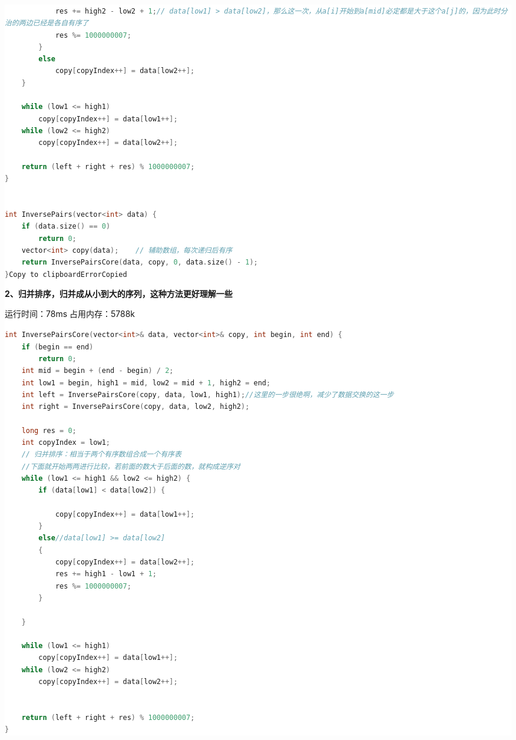 ```cpp
            res += high2 - low2 + 1;// data[low1] > data[low2]，那么这一次，从a[i]开始到a[mid]必定都是大于这个a[j]的，因为此时分治的两边已经是各自有序了
            res %= 1000000007;
        }
        else
            copy[copyIndex++] = data[low2++];
    }

    while (low1 <= high1)
        copy[copyIndex++] = data[low1++];
    while (low2 <= high2)
        copy[copyIndex++] = data[low2++];

    return (left + right + res) % 1000000007;
}


int InversePairs(vector<int> data) {
    if (data.size() == 0)
        return 0;
    vector<int> copy(data);    // 辅助数组，每次递归后有序
    return InversePairsCore(data, copy, 0, data.size() - 1);
}Copy to clipboardErrorCopied
```

**2、归并排序，归并成从小到大的序列，这种方法更好理解一些**

运行时间：78ms 占用内存：5788k

```cpp
int InversePairsCore(vector<int>& data, vector<int>& copy, int begin, int end) {
    if (begin == end)
        return 0;
    int mid = begin + (end - begin) / 2;
    int low1 = begin, high1 = mid, low2 = mid + 1, high2 = end;
    int left = InversePairsCore(copy, data, low1, high1);//这里的一步很绝啊，减少了数据交换的这一步
    int right = InversePairsCore(copy, data, low2, high2);

    long res = 0;
    int copyIndex = low1;
    // 归并排序：相当于两个有序数组合成一个有序表
    //下面就开始两两进行比较，若前面的数大于后面的数，就构成逆序对
    while (low1 <= high1 && low2 <= high2) {
        if (data[low1] < data[low2]) {

            copy[copyIndex++] = data[low1++];
        }
        else//data[low1] >= data[low2]
        {
            copy[copyIndex++] = data[low2++];
            res += high1 - low1 + 1;
            res %= 1000000007;
        }

    }

    while (low1 <= high1)
        copy[copyIndex++] = data[low1++];
    while (low2 <= high2)
        copy[copyIndex++] = data[low2++];


    return (left + right + res) % 1000000007;
}
```